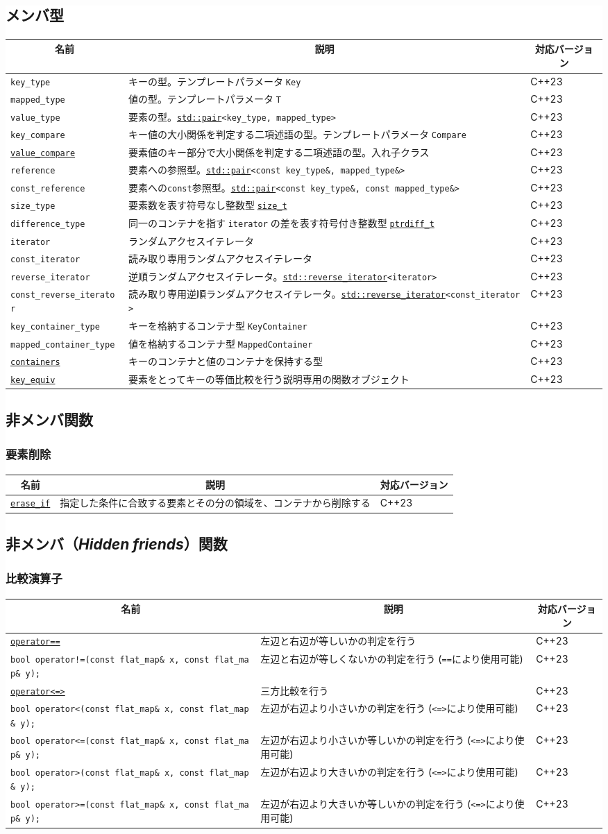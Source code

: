 
## メンバ型

| 名前 | 説明 | 対応バージョン |
|------|------|----------------|
| `key_type` | キーの型。テンプレートパラメータ `Key`  |  C++23 |
| `mapped_type` | 値の型。テンプレートパラメータ `T` | C++23 |
| `value_type` | 要素の型。[`std::pair`](/reference/utility/pair.md)`<key_type, mapped_type>` | C++23 |
| `key_compare` | キー値の大小関係を判定する二項述語の型。テンプレートパラメータ `Compare` | C++23 |
| [`value_compare`](flat_map/value_compare.md) | 要素値のキー部分で大小関係を判定する二項述語の型。入れ子クラス | C++23 |
| `reference` | 要素への参照型。[`std::pair`](/reference/utility/pair.md)`<const key_type&, mapped_type&>` | C++23 |
| `const_reference` | 要素への`const`参照型。[`std::pair`](/reference/utility/pair.md)`<const key_type&, const mapped_type&>` | C++23 |
| `size_type` | 要素数を表す符号なし整数型 [`size_t`](/reference/cstddef/size_t.md) | C++23 |
| `difference_type` | 同一のコンテナを指す `iterator` の差を表す符号付き整数型 [`ptrdiff_t`](/reference/cstddef/ptrdiff_t.md) | C++23 |
| `iterator` | ランダムアクセスイテレータ | C++23 |
| `const_iterator` | 読み取り専用ランダムアクセスイテレータ | C++23 |
| `reverse_iterator` | 逆順ランダムアクセスイテレータ。[`std::reverse_iterator`](/reference/iterator/reverse_iterator.md)`<iterator>` | C++23 |
| `const_reverse_iterator` | 読み取り専用逆順ランダムアクセスイテレータ。[`std::reverse_iterator`](/reference/iterator/reverse_iterator.md)`<const_iterator>` | C++23 |
| `key_container_type` | キーを格納するコンテナ型 `KeyContainer` | C++23 |
| `mapped_container_type` | 値を格納するコンテナ型 `MappedContainer` | C++23 |
| [`containers`](flat_map/containers.md) | キーのコンテナと値のコンテナを保持する型 | C++23 |
| [`key_equiv`](flat_map/key_equiv.md) | 要素をとってキーの等価比較を行う説明専用の関数オブジェクト | C++23 |


## 非メンバ関数
### 要素削除

| 名前 | 説明 | 対応バージョン |
|------|------|----------------|
| [`erase_if`](flat_map/erase_if_free.md) | 指定した条件に合致する要素とその分の領域を、コンテナから削除する | C++23 |


## 非メンバ（*Hidden friends*）関数
### 比較演算子

| 名前 | 説明 | 対応バージョン |
|------|------|----------------|
| [`operator==`](flat_map/op_equal.md)         | 左辺と右辺が等しいかの判定を行う           | C++23 |
| `bool operator!=(const flat_map& x, const flat_map& y);` | 左辺と右辺が等しくないかの判定を行う (`==`により使用可能) | C++23 |
| [`operator<=>`](flat_map/op_compare_3way.md) | 三方比較を行う                             | C++23 |
| `bool operator<(const flat_map& x, const flat_map& y);`  | 左辺が右辺より小さいかの判定を行う  (`<=>`により使用可能) | C++23 |
| `bool operator<=(const flat_map& x, const flat_map& y);` | 左辺が右辺より小さいか等しいかの判定を行う (`<=>`により使用可能) | C++23 |
| `bool operator>(const flat_map& x, const flat_map& y);`  | 左辺が右辺より大きいかの判定を行う (`<=>`により使用可能) | C++23 |
| `bool operator>=(const flat_map& x, const flat_map& y);` | 左辺が右辺より大きいか等しいかの判定を行う (`<=>`により使用可能) | C++23 |
